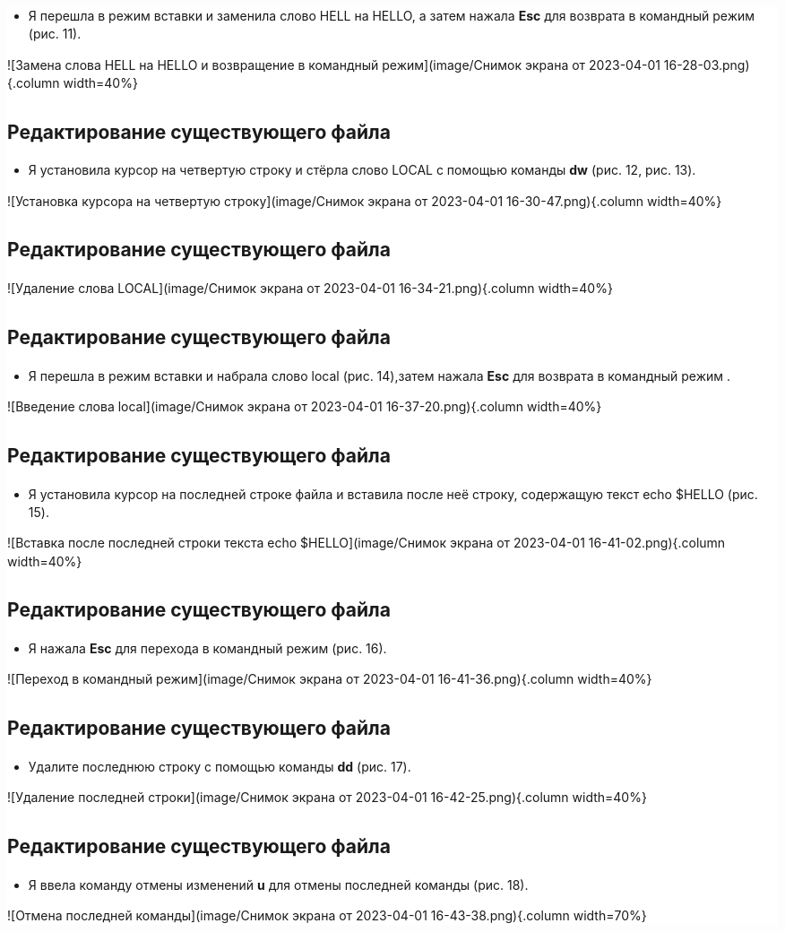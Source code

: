 - Я перешла в режим вставки и заменила слово HELL на HELLO, а затем нажала **Esc** для возврата в командный режим (рис. 11).

![Замена слова HELL на HELLO и возвращение в командный режим](image/Снимок экрана от 2023-04-01 16-28-03.png){.column width=40%}

## Редактирование существующего файла

- Я установила курсор на четвертую строку и стёрла слово LOCAL с помощью команды **dw** (рис. 12, рис. 13).

![Установка курсора на четвертую строку](image/Снимок экрана от 2023-04-01 16-30-47.png){.column width=40%}

## Редактирование существующего файла

![Удаление слова LOCAL](image/Снимок экрана от 2023-04-01 16-34-21.png){.column width=40%}

## Редактирование существующего файла

- Я перешла в режим вставки и набрала слово local (рис. 14),затем нажала **Esc** для возврата в командный режим .

![Введение слова local](image/Снимок экрана от 2023-04-01 16-37-20.png){.column width=40%}

## Редактирование существующего файла

- Я установила курсор на последней строке файла и вставила после неё строку, содержащую текст echo $HELLO (рис. 15).

![Вставка после последней строки текста echo $HELLO](image/Снимок экрана от 2023-04-01 16-41-02.png){.column width=40%}

## Редактирование существующего файла

- Я нажала **Esc** для перехода в командный режим (рис. 16).

![Переход в командный режим](image/Снимок экрана от 2023-04-01 16-41-36.png){.column width=40%}

## Редактирование существующего файла

- Удалите последнюю строку с помощью команды **dd** (рис. 17).

![Удаление последней строки](image/Снимок экрана от 2023-04-01 16-42-25.png){.column width=40%}

## Редактирование существующего файла

- Я ввела команду отмены изменений **u** для отмены последней команды (рис. 18).

![Отмена последней команды](image/Снимок экрана от 2023-04-01 16-43-38.png){.column width=70%}
